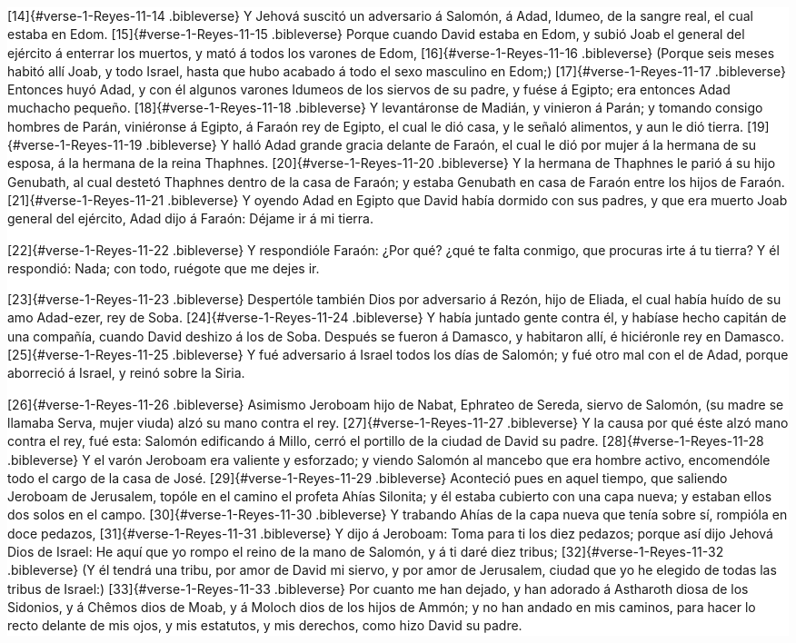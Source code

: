  
[14]{#verse-1-Reyes-11-14 .bibleverse} Y Jehová suscitó un adversario á Salomón, á Adad, Idumeo, de la sangre real, el cual estaba en Edom. 
[15]{#verse-1-Reyes-11-15 .bibleverse} Porque cuando David estaba en Edom, y subió Joab el general del ejército á enterrar los muertos, y mató á todos los varones de Edom, 
[16]{#verse-1-Reyes-11-16 .bibleverse} (Porque seis meses habitó allí Joab, y todo Israel, hasta que hubo acabado á todo el sexo masculino en Edom;) 
[17]{#verse-1-Reyes-11-17 .bibleverse} Entonces huyó Adad, y con él algunos varones Idumeos de los siervos de su padre, y fuése á Egipto; era entonces Adad muchacho pequeño. 
[18]{#verse-1-Reyes-11-18 .bibleverse} Y levantáronse de Madián, y vinieron á Parán; y tomando consigo hombres de Parán, viniéronse á Egipto, á Faraón rey de Egipto, el cual le dió casa, y le señaló alimentos, y aun le dió tierra. 
[19]{#verse-1-Reyes-11-19 .bibleverse} Y halló Adad grande gracia delante de Faraón, el cual le dió por mujer á la hermana de su esposa, á la hermana de la reina Thaphnes. 
[20]{#verse-1-Reyes-11-20 .bibleverse} Y la hermana de Thaphnes le parió á su hijo Genubath, al cual destetó Thaphnes dentro de la casa de Faraón; y estaba Genubath en casa de Faraón entre los hijos de Faraón. 
[21]{#verse-1-Reyes-11-21 .bibleverse} Y oyendo Adad en Egipto que David había dormido con sus padres, y que era muerto Joab general del ejército, Adad dijo á Faraón: Déjame ir á mi tierra.

 
[22]{#verse-1-Reyes-11-22 .bibleverse} Y respondióle Faraón: ¿Por qué? ¿qué te falta conmigo, que procuras irte á tu tierra? Y él respondió: Nada; con todo, ruégote que me dejes ir.

 
[23]{#verse-1-Reyes-11-23 .bibleverse} Despertóle también Dios por adversario á Rezón, hijo de Eliada, el cual había huído de su amo Adad-ezer, rey de Soba. 
[24]{#verse-1-Reyes-11-24 .bibleverse} Y había juntado gente contra él, y habíase hecho capitán de una compañía, cuando David deshizo á los de Soba. Después se fueron á Damasco, y habitaron allí, é hiciéronle rey en Damasco. 
[25]{#verse-1-Reyes-11-25 .bibleverse} Y fué adversario á Israel todos los días de Salomón; y fué otro mal con el de Adad, porque aborreció á Israel, y reinó sobre la Siria.

 
[26]{#verse-1-Reyes-11-26 .bibleverse} Asimismo Jeroboam hijo de Nabat, Ephrateo de Sereda, siervo de Salomón, (su madre se llamaba Serva, mujer viuda) alzó su mano contra el rey. 
[27]{#verse-1-Reyes-11-27 .bibleverse} Y la causa por qué éste alzó mano contra el rey, fué esta: Salomón edificando á Millo, cerró el portillo de la ciudad de David su padre. 
[28]{#verse-1-Reyes-11-28 .bibleverse} Y el varón Jeroboam era valiente y esforzado; y viendo Salomón al mancebo que era hombre activo, encomendóle todo el cargo de la casa de José. 
[29]{#verse-1-Reyes-11-29 .bibleverse} Aconteció pues en aquel tiempo, que saliendo Jeroboam de Jerusalem, topóle en el camino el profeta Ahías Silonita; y él estaba cubierto con una capa nueva; y estaban ellos dos solos en el campo. 
[30]{#verse-1-Reyes-11-30 .bibleverse} Y trabando Ahías de la capa nueva que tenía sobre sí, rompióla en doce pedazos, 
[31]{#verse-1-Reyes-11-31 .bibleverse} Y dijo á Jeroboam: Toma para ti los diez pedazos; porque así dijo Jehová Dios de Israel: He aquí que yo rompo el reino de la mano de Salomón, y á ti daré diez tribus; 
[32]{#verse-1-Reyes-11-32 .bibleverse} (Y él tendrá una tribu, por amor de David mi siervo, y por amor de Jerusalem, ciudad que yo he elegido de todas las tribus de Israel:) 
[33]{#verse-1-Reyes-11-33 .bibleverse} Por cuanto me han dejado, y han adorado á Astharoth diosa de los Sidonios, y á Chêmos dios de Moab, y á Moloch dios de los hijos de Ammón; y no han andado en mis caminos, para hacer lo recto delante de mis ojos, y mis estatutos, y mis derechos, como hizo David su padre.
